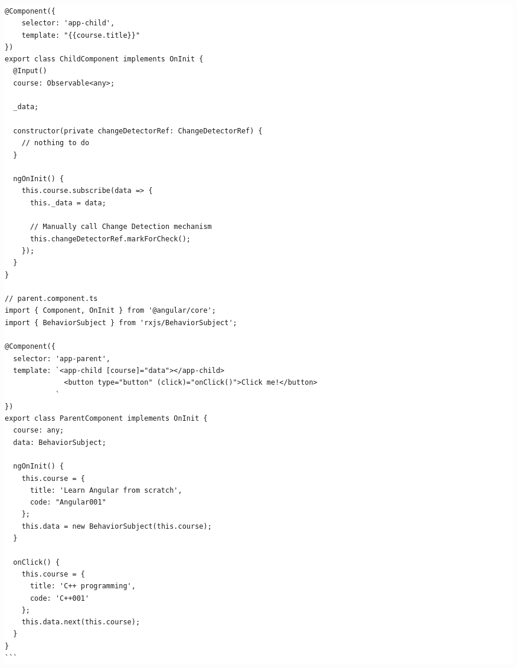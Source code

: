     @Component({
        selector: 'app-child',
        template: "{{course.title}}"
    })
    export class ChildComponent implements OnInit {
      @Input()
      course: Observable<any>;

      _data;

      constructor(private changeDetectorRef: ChangeDetectorRef) {
        // nothing to do
      }

      ngOnInit() {
        this.course.subscribe(data => {
          this._data = data;

          // Manually call Change Detection mechanism
          this.changeDetectorRef.markForCheck();
        });
      }
    }

    // parent.component.ts
    import { Component, OnInit } from '@angular/core';
    import { BehaviorSubject } from 'rxjs/BehaviorSubject';

    @Component({
      selector: 'app-parent',
      template: `<app-child [course]="data"></app-child>
                  <button type="button" (click)="onClick()">Click me!</button>
                `
    })
    export class ParentComponent implements OnInit {
      course: any;
      data: BehaviorSubject;

      ngOnInit() {
        this.course = {
          title: 'Learn Angular from scratch',
          code: "Angular001"
        };
        this.data = new BehaviorSubject(this.course);
      }

      onClick() {
        this.course = {
          title: 'C++ programming',
          code: 'C++001'
        };
        this.data.next(this.course);
      }
    }
    ```
